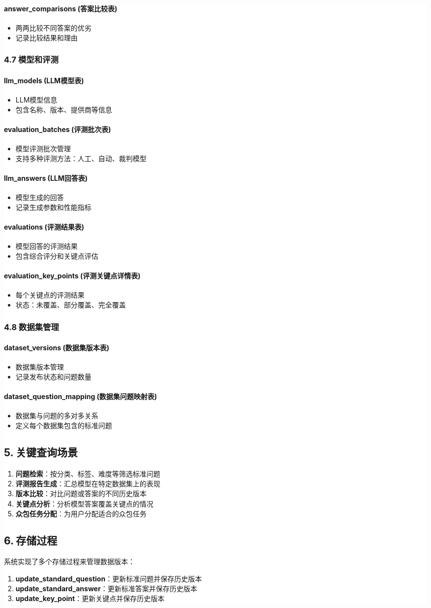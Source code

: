 #### answer_comparisons (答案比较表)
- 两两比较不同答案的优劣
- 记录比较结果和理由

### 4.7 模型和评测

#### llm_models (LLM模型表)
- LLM模型信息
- 包含名称、版本、提供商等信息

#### evaluation_batches (评测批次表)
- 模型评测批次管理
- 支持多种评测方法：人工、自动、裁判模型

#### llm_answers (LLM回答表)
- 模型生成的回答
- 记录生成参数和性能指标

#### evaluations (评测结果表)
- 模型回答的评测结果
- 包含综合评分和关键点评估

#### evaluation_key_points (评测关键点详情表)
- 每个关键点的评测结果
- 状态：未覆盖、部分覆盖、完全覆盖

### 4.8 数据集管理

#### dataset_versions (数据集版本表)
- 数据集版本管理
- 记录发布状态和问题数量

#### dataset_question_mapping (数据集问题映射表)
- 数据集与问题的多对多关系
- 定义每个数据集包含的标准问题

## 5. 关键查询场景

1. **问题检索**：按分类、标签、难度等筛选标准问题
2. **评测报告生成**：汇总模型在特定数据集上的表现
3. **版本比较**：对比问题或答案的不同历史版本
4. **关键点分析**：分析模型答案覆盖关键点的情况
5. **众包任务分配**：为用户分配适合的众包任务

## 6. 存储过程

系统实现了多个存储过程来管理数据版本：

1. **update_standard_question**：更新标准问题并保存历史版本
2. **update_standard_answer**：更新标准答案并保存历史版本
3. **update_key_point**：更新关键点并保存历史版本
